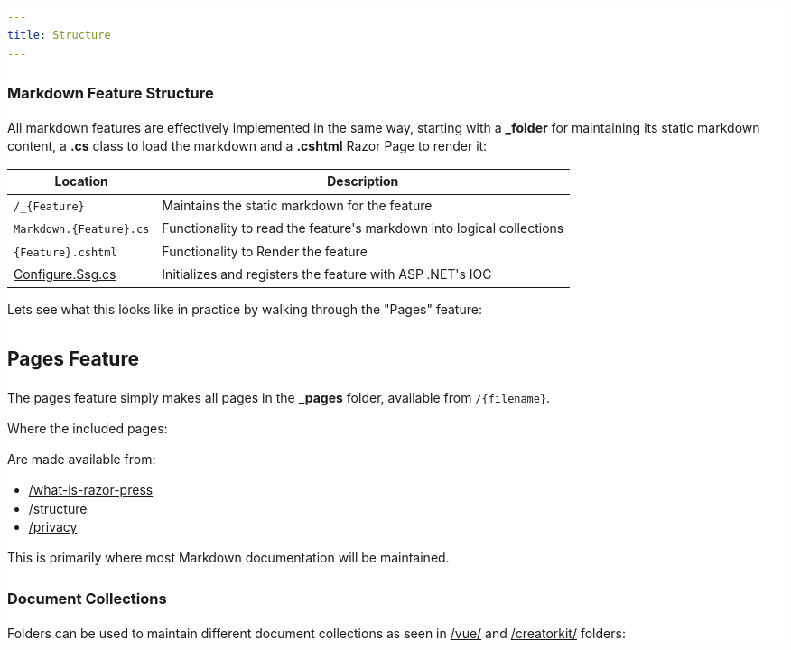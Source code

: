 ```yaml
---
title: Structure
---
```


### Markdown Feature Structure

All markdown features are effectively implemented in the same way, starting with a **_folder** for maintaining its static markdown
content, a **.cs** class to load the markdown and a **.cshtml** Razor Page to render it:

| Location                                                                                             | Description                                                           |
|------------------------------------------------------------------------------------------------------|-----------------------------------------------------------------------|
| `/_{Feature}`                                                                                        | Maintains the static markdown for the feature                         |
| `Markdown.{Feature}.cs`                                                                              | Functionality to read the feature's markdown into logical collections |
| `{Feature}.cshtml`                                                                                   | Functionality to Render the feature                                   |
| [Configure.Ssg.cs](https://github.com/NetCoreTemplates/razor-press/blob/main/Unilake.Docs/Configure.Ssg.cs) | Initializes and registers the feature with ASP .NET's IOC             |

Lets see what this looks like in practice by walking through the "Pages" feature:

## Pages Feature

The pages feature simply makes all pages in the **_pages** folder, available from `/{filename}`.

Where the included pages:

<file-layout :files="{
  _pages: {
    _: ['what-is-razor-press.md','structure.md','privacy.md'],
  }
}" class="cursor-pointer" v-on:click="nav('https://github.com/NetCoreTemplates/razor-press/tree/main/Unilake.Docs/_pages')"></file-layout>

Are made available from:

- [/what-is-razor-press](/what-is-razor-press)
- [/structure](/structure)
- [/privacy](/privacy)

This is primarily where most Markdown documentation will be maintained. 

### Document Collections

Folders can be used to maintain different document collections as seen in [/vue/](/vue/) and [/creatorkit/](/creatorkit/) folders: 

<file-layout :files="{
  _pages: {
    creatorkit: { _: ['about.md','components.md','customize.md'], },
    vue:        { _: ['alerts.md','autocomplete.md','autoform.md'], },
  }
}" class="cursor-pointer" v-on:click="nav('https://github.com/NetCoreTemplates/razor-press/tree/main/Unilake.Docs/_pages')"></file-layout>
